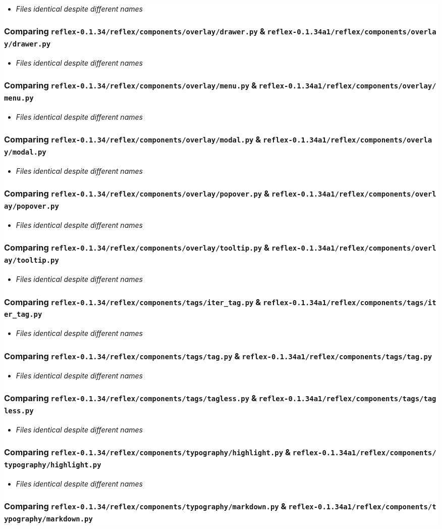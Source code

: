  * *Files identical despite different names*

### Comparing `reflex-0.1.34/reflex/components/overlay/drawer.py` & `reflex-0.1.34a1/reflex/components/overlay/drawer.py`

 * *Files identical despite different names*

### Comparing `reflex-0.1.34/reflex/components/overlay/menu.py` & `reflex-0.1.34a1/reflex/components/overlay/menu.py`

 * *Files identical despite different names*

### Comparing `reflex-0.1.34/reflex/components/overlay/modal.py` & `reflex-0.1.34a1/reflex/components/overlay/modal.py`

 * *Files identical despite different names*

### Comparing `reflex-0.1.34/reflex/components/overlay/popover.py` & `reflex-0.1.34a1/reflex/components/overlay/popover.py`

 * *Files identical despite different names*

### Comparing `reflex-0.1.34/reflex/components/overlay/tooltip.py` & `reflex-0.1.34a1/reflex/components/overlay/tooltip.py`

 * *Files identical despite different names*

### Comparing `reflex-0.1.34/reflex/components/tags/iter_tag.py` & `reflex-0.1.34a1/reflex/components/tags/iter_tag.py`

 * *Files identical despite different names*

### Comparing `reflex-0.1.34/reflex/components/tags/tag.py` & `reflex-0.1.34a1/reflex/components/tags/tag.py`

 * *Files identical despite different names*

### Comparing `reflex-0.1.34/reflex/components/tags/tagless.py` & `reflex-0.1.34a1/reflex/components/tags/tagless.py`

 * *Files identical despite different names*

### Comparing `reflex-0.1.34/reflex/components/typography/highlight.py` & `reflex-0.1.34a1/reflex/components/typography/highlight.py`

 * *Files identical despite different names*

### Comparing `reflex-0.1.34/reflex/components/typography/markdown.py` & `reflex-0.1.34a1/reflex/components/typography/markdown.py`

